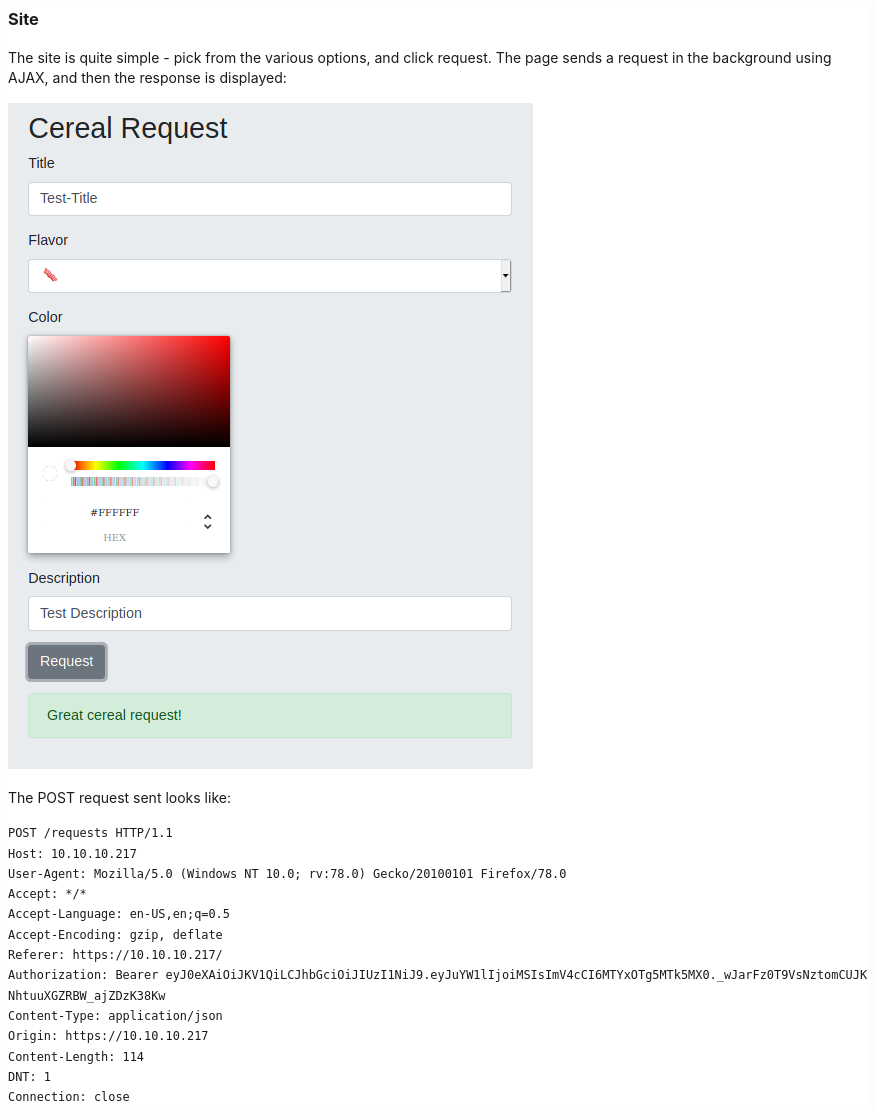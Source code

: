 ### Site

The site is quite simple - pick from the various options, and click
request. The page sends a request in the background using AJAX, and then
the response is displayed:

![](/img/image-20210424142315300.png)

The POST request sent looks like:



    POST /requests HTTP/1.1
    Host: 10.10.10.217
    User-Agent: Mozilla/5.0 (Windows NT 10.0; rv:78.0) Gecko/20100101 Firefox/78.0
    Accept: */*
    Accept-Language: en-US,en;q=0.5
    Accept-Encoding: gzip, deflate
    Referer: https://10.10.10.217/
    Authorization: Bearer eyJ0eXAiOiJKV1QiLCJhbGciOiJIUzI1NiJ9.eyJuYW1lIjoiMSIsImV4cCI6MTYxOTg5MTk5MX0._wJarFz0T9VsNztomCUJKNhtuuXGZRBW_ajZDzK38Kw
    Content-Type: application/json
    Origin: https://10.10.10.217
    Content-Length: 114
    DNT: 1
    Connection: close
